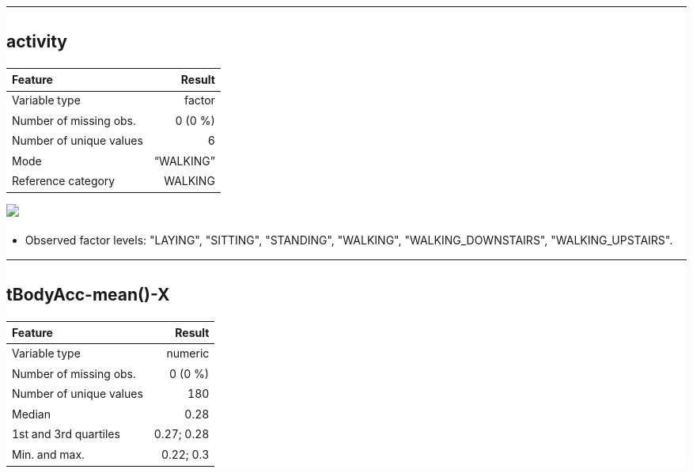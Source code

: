 -----

## activity

<div class="row">

<div class="col-lg-8">

| Feature                 |    Result |
| :---------------------- | --------: |
| Variable type           |    factor |
| Number of missing obs.  |   0 (0 %) |
| Number of unique values |         6 |
| Mode                    | “WALKING” |
| Reference category      |   WALKING |

</div>

<div class="col-lg-4">

![](codebook_means_files/figure-gfm/Var-2-activity-1.png)

</div>

</div>

  - Observed factor levels: "LAYING", "SITTING", "STANDING", "WALKING",
    "WALKING\_DOWNSTAIRS", "WALKING\_UPSTAIRS".

-----

## tBodyAcc-mean()-X

<div class="row">

<div class="col-lg-8">

| Feature                 |     Result |
| :---------------------- | ---------: |
| Variable type           |    numeric |
| Number of missing obs.  |    0 (0 %) |
| Number of unique values |        180 |
| Median                  |       0.28 |
| 1st and 3rd quartiles   | 0.27; 0.28 |
| Min. and max.           |  0.22; 0.3 |

</div>
